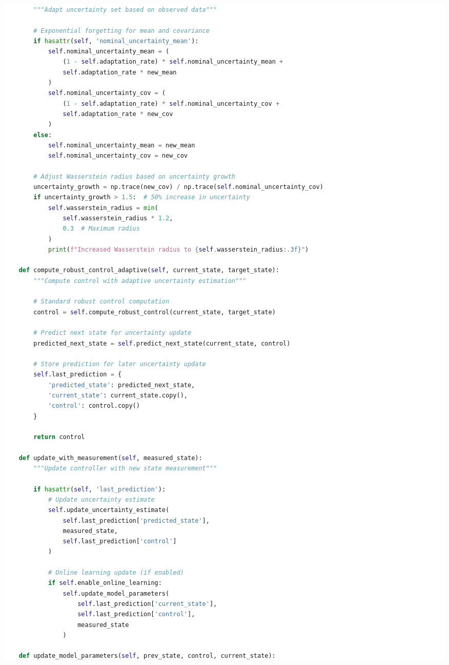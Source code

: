 ```python
        """Adapt uncertainty set based on observed data"""
        
        # Exponential forgetting for mean and covariance
        if hasattr(self, 'nominal_uncertainty_mean'):
            self.nominal_uncertainty_mean = (
                (1 - self.adaptation_rate) * self.nominal_uncertainty_mean +
                self.adaptation_rate * new_mean
            )
            self.nominal_uncertainty_cov = (
                (1 - self.adaptation_rate) * self.nominal_uncertainty_cov +
                self.adaptation_rate * new_cov
            )
        else:
            self.nominal_uncertainty_mean = new_mean
            self.nominal_uncertainty_cov = new_cov
        
        # Adjust Wasserstein radius based on uncertainty growth
        uncertainty_growth = np.trace(new_cov) / np.trace(self.nominal_uncertainty_cov)
        if uncertainty_growth > 1.5:  # 50% increase in uncertainty
            self.wasserstein_radius = min(
                self.wasserstein_radius * 1.2, 
                0.3  # Maximum radius
            )
            print(f"Increased Wasserstein radius to {self.wasserstein_radius:.3f}")
    
    def compute_robust_control_adaptive(self, current_state, target_state):
        """Compute control with adaptive uncertainty estimation"""
        
        # Standard robust control computation
        control = self.compute_robust_control(current_state, target_state)
        
        # Predict next state for uncertainty update
        predicted_next_state = self.predict_next_state(current_state, control)
        
        # Store prediction for later uncertainty update
        self.last_prediction = {
            'predicted_state': predicted_next_state,
            'current_state': current_state.copy(),
            'control': control.copy()
        }
        
        return control
    
    def update_with_measurement(self, measured_state):
        """Update controller with new state measurement"""
        
        if hasattr(self, 'last_prediction'):
            # Update uncertainty estimate
            self.update_uncertainty_estimate(
                self.last_prediction['predicted_state'],
                measured_state,
                self.last_prediction['control']
            )
            
            # Online learning update (if enabled)
            if self.enable_online_learning:
                self.update_model_parameters(
                    self.last_prediction['current_state'],
                    self.last_prediction['control'],
                    measured_state
                )
    
    def update_model_parameters(self, prev_state, control, current_state):
```